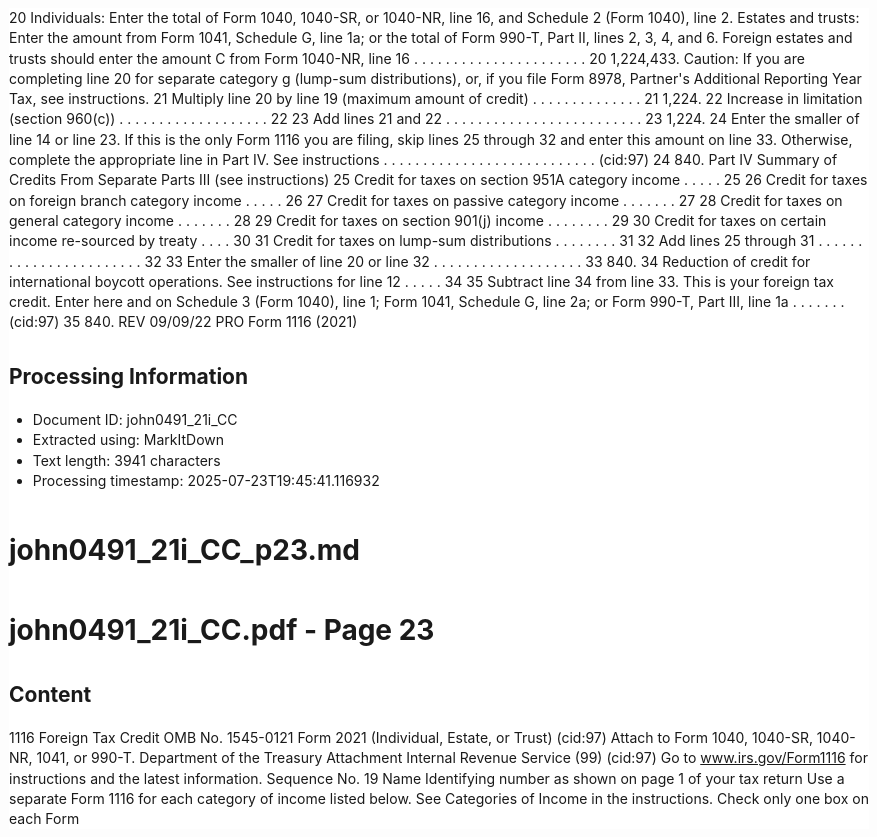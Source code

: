 20 Individuals: Enter the total of Form 1040, 1040-SR, or 1040-NR, line 16, and Schedule 2 (Form
1040), line 2. Estates and trusts: Enter the amount from Form 1041, Schedule G, line 1a; or the
total of Form 990-T, Part II, lines 2, 3, 4, and 6. Foreign estates and trusts should enter the amount
C
from Form 1040-NR, line 16 . . . . . . . . . . . . . . . . . . . . . . 20 1,224,433.
Caution: If you are completing line 20 for separate category g (lump-sum distributions), or, if you file
Form 8978, Partner's Additional Reporting Year Tax, see instructions.
21 Multiply line 20 by line 19 (maximum amount of credit) . . . . . . . . . . . . . . 21 1,224.
22 Increase in limitation (section 960(c)) . . . . . . . . . . . . . . . . . . . 22
23 Add lines 21 and 22 . . . . . . . . . . . . . . . . . . . . . . . . . 23 1,224.
24 Enter the smaller of line 14 or line 23. If this is the only Form 1116 you are filing, skip lines 25
through 32 and enter this amount on line 33. Otherwise, complete the appropriate line in Part IV. See
instructions . . . . . . . . . . . . . . . . . . . . . . . . . . . (cid:97) 24 840.
Part IV Summary of Credits From Separate Parts III (see instructions)
25 Credit for taxes on section 951A category income . . . . . 25
26 Credit for taxes on foreign branch category income . . . . . 26
27 Credit for taxes on passive category income . . . . . . . 27
28 Credit for taxes on general category income . . . . . . . 28
29 Credit for taxes on section 901(j) income . . . . . . . . 29
30 Credit for taxes on certain income re-sourced by treaty . . . . 30
31 Credit for taxes on lump-sum distributions . . . . . . . . 31
32 Add lines 25 through 31 . . . . . . . . . . . . . . . . . . . . . . . 32
33 Enter the smaller of line 20 or line 32 . . . . . . . . . . . . . . . . . . . 33 840.
34 Reduction of credit for international boycott operations. See instructions for line 12 . . . . . 34
35 Subtract line 34 from line 33. This is your foreign tax credit. Enter here and on Schedule 3 (Form
1040), line 1; Form 1041, Schedule G, line 2a; or Form 990-T, Part III, line 1a . . . . . . . (cid:97) 35 840.
REV 09/09/22 PRO Form 1116 (2021)

## Processing Information
- Document ID: john0491_21i_CC
- Extracted using: MarkItDown
- Text length: 3941 characters
- Processing timestamp: 2025-07-23T19:45:41.116932


# john0491_21i_CC_p23.md



# john0491_21i_CC.pdf - Page 23

## Content
1116
Foreign Tax Credit
OMB No. 1545-0121
Form 2021
(Individual, Estate, or Trust)
(cid:97) Attach to Form 1040, 1040-SR, 1040-NR, 1041, or 990-T.
Department of the Treasury Attachment
Internal Revenue Service (99) (cid:97) Go to www.irs.gov/Form1116 for instructions and the latest information. Sequence No. 19
Name Identifying number as shown on page 1 of your tax return
Use a separate Form 1116 for each category of income listed below. See Categories of Income in the instructions. Check only one box on each Form